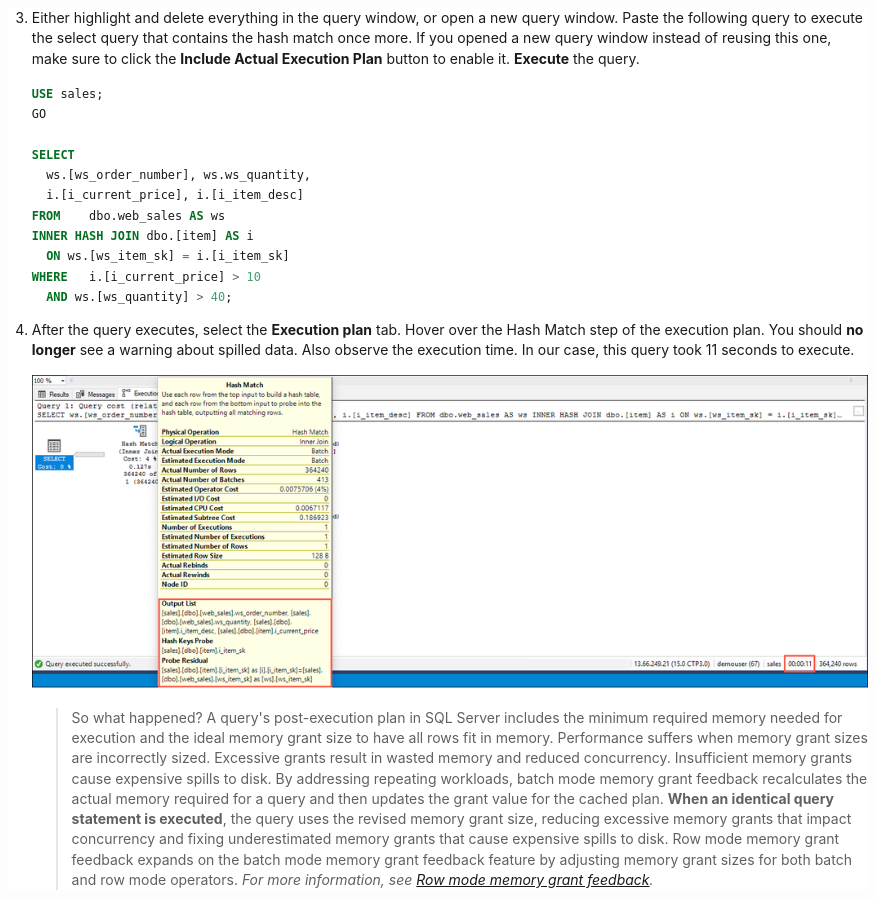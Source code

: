 3. Either highlight and delete everything in the query window, or open a new query window. Paste the following query to execute the select query that contains the hash match once more. If you opened a new query window instead of reusing this one, make sure to click the **Include Actual Execution Plan** button to enable it. **Execute** the query.

   ```sql
   USE sales;
   GO

   SELECT
     ws.[ws_order_number], ws.ws_quantity,
     i.[i_current_price], i.[i_item_desc]
   FROM    dbo.web_sales AS ws
   INNER HASH JOIN dbo.[item] AS i
     ON ws.[ws_item_sk] = i.[i_item_sk]
   WHERE   i.[i_current_price] > 10
     AND ws.[ws_quantity] > 40;
   ```

4. After the query executes, select the **Execution plan** tab. Hover over the Hash Match step of the execution plan. You should **no longer** see a warning about spilled data. Also observe the execution time. In our case, this query took 11 seconds to execute.

   ![The Hash Match dialog no longer contains spilled data warnings.](media/ssms-memory-grant-feedback-fix.png 'Query execution plan with no spilled data')

   > So what happened? A query's post-execution plan in SQL Server includes the minimum required memory needed for execution and the ideal memory grant size to have all rows fit in memory. Performance suffers when memory grant sizes are incorrectly sized. Excessive grants result in wasted memory and reduced concurrency. Insufficient memory grants cause expensive spills to disk. By addressing repeating workloads, batch mode memory grant feedback recalculates the actual memory required for a query and then updates the grant value for the cached plan. **When an identical query statement is executed**, the query uses the revised memory grant size, reducing excessive memory grants that impact concurrency and fixing underestimated memory grants that cause expensive spills to disk. Row mode memory grant feedback expands on the batch mode memory grant feedback feature by adjusting memory grant sizes for both batch and row mode operators. _For more information, see [Row mode memory grant feedback](https://docs.microsoft.com/sql/relational-databases/performance/adaptive-query-processing?view=sql-server-2017#row-mode-memory-grant-feedback)._
